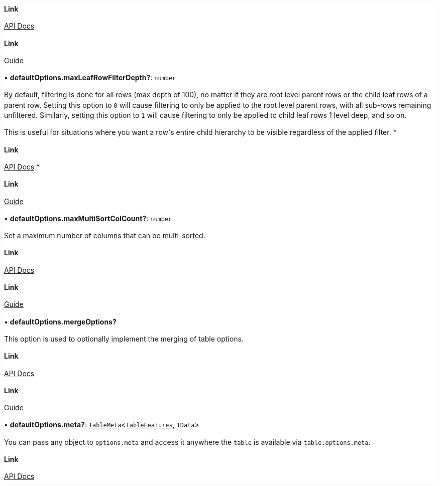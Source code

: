 **Link**

[API Docs](https://tanstack.com/table/v8/docs/api/features/sorting#manualsorting)

**Link**

[Guide](https://tanstack.com/table/v8/docs/guide/sorting)

• **defaultOptions.maxLeafRowFilterDepth?**: `number`

By default, filtering is done for all rows (max depth of 100), no matter if they are root level parent rows or the child leaf rows of a parent row. Setting this option to `0` will cause filtering to only be applied to the root level parent rows, with all sub-rows remaining unfiltered. Similarly, setting this option to `1` will cause filtering to only be applied to child leaf rows 1 level deep, and so on.

This is useful for situations where you want a row's entire child hierarchy to be visible regardless of the applied filter.
 *

**Link**

[API Docs](https://tanstack.com/table/v8/docs/api/features/column-filtering#maxleafrowfilterdepth)
 *

**Link**

[Guide](https://tanstack.com/table/v8/docs/guide/column-filtering)

• **defaultOptions.maxMultiSortColCount?**: `number`

Set a maximum number of columns that can be multi-sorted.

**Link**

[API Docs](https://tanstack.com/table/v8/docs/api/features/sorting#maxmultisortcolcount)

**Link**

[Guide](https://tanstack.com/table/v8/docs/guide/sorting)

• **defaultOptions.mergeOptions?**

This option is used to optionally implement the merging of table options.

**Link**

[API Docs](https://tanstack.com/table/v8/docs/api/core/table#mergeoptions)

**Link**

[Guide](https://tanstack.com/table/v8/docs/guide/tables)

• **defaultOptions.meta?**: [`TableMeta`](tablemeta.md)\<[`TableFeatures`](tablefeatures.md), `TData`\>

You can pass any object to `options.meta` and access it anywhere the `table` is available via `table.options.meta`.

**Link**

[API Docs](https://tanstack.com/table/v8/docs/api/core/table#meta)
